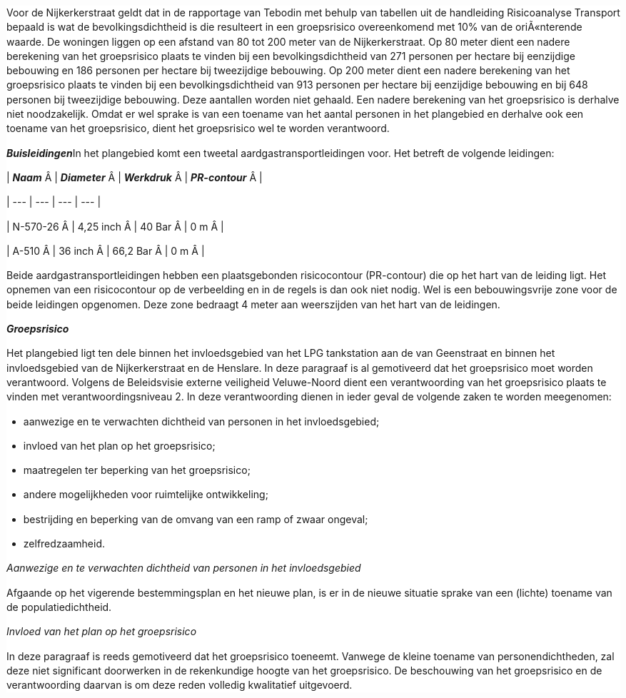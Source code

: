 Voor de Nijkerkerstraat geldt dat in de rapportage van Tebodin met behulp van tabellen uit de handleiding Risicoanalyse Transport bepaald is wat de bevolkingsdichtheid is die resulteert in een groepsrisico overeenkomend met 10% van de oriÃ«nterende waarde. De woningen liggen op een afstand van 80 tot 200 meter van de Nijkerkerstraat. Op 80 meter dient een nadere berekening van het groepsrisico plaats te vinden bij een bevolkingsdichtheid van 271 personen per hectare bij eenzijdige bebouwing en 186 personen per hectare bij tweezijdige bebouwing. Op 200 meter dient een nadere berekening van het groepsrisico plaats te vinden bij een bevolkingsdichtheid van 913 personen per hectare bij eenzijdige bebouwing en bij 648 personen bij tweezijdige bebouwing. Deze aantallen worden niet gehaald. Een nadere berekening van het groepsrisico is derhalve niet noodzakelijk. Omdat er wel sprake is van een toename van het aantal personen in het plangebied en derhalve ook een toename van het groepsrisico, dient het groepsrisico wel te worden verantwoord.

***Buisleidingen***In het plangebied komt een tweetal aardgastransportleidingen voor. Het betreft de volgende leidingen:

| ***Naam***   Â | ***Diameter***   Â | ***Werkdruk***   Â | ***PR\-contour***   Â |

| --- | --- | --- | --- |

| N\-570\-26   Â | 4,25 inch   Â | 40 Bar   Â | 0 m   Â |

| A\-510   Â | 36 inch   Â | 66,2 Bar   Â | 0 m   Â |

Beide aardgastransportleidingen hebben een plaatsgebonden risicocontour (PR\-contour) die op het hart van de leiding ligt. Het opnemen van een risicocontour op de verbeelding en in de regels is dan ook niet nodig. Wel is een bebouwingsvrije zone voor de beide leidingen opgenomen. Deze zone bedraagt 4 meter aan weerszijden van het hart van de leidingen.

***Groepsrisico***

Het plangebied ligt ten dele binnen het invloedsgebied van het LPG tankstation aan de van Geenstraat en binnen het invloedsgebied van de Nijkerkerstraat en de Henslare. In deze paragraaf is al gemotiveerd dat het groepsrisico moet worden verantwoord. Volgens de Beleidsvisie externe veiligheid Veluwe\-Noord dient een verantwoording van het groepsrisico plaats te vinden met verantwoordingsniveau 2\. In deze verantwoording dienen in ieder geval de volgende zaken te worden meegenomen:

* aanwezige en te verwachten dichtheid van personen in het invloedsgebied;

* invloed van het plan op het groepsrisico;

* maatregelen ter beperking van het groepsrisico;

* andere mogelijkheden voor ruimtelijke ontwikkeling;

* bestrijding en beperking van de omvang van een ramp of zwaar ongeval;

* zelfredzaamheid.

*Aanwezige en te verwachten dichtheid van personen in het invloedsgebied*

Afgaande op het vigerende bestemmingsplan en het nieuwe plan, is er in de nieuwe situatie sprake van een (lichte) toename van de populatiedichtheid.

*Invloed van het plan op het groepsrisico*

In deze paragraaf is reeds gemotiveerd dat het groepsrisico toeneemt. Vanwege de kleine toename van personendichtheden, zal deze niet significant doorwerken in de rekenkundige hoogte van het groepsrisico. De beschouwing van het groepsrisico en de verantwoording daarvan is om deze reden volledig kwalitatief uitgevoerd.
